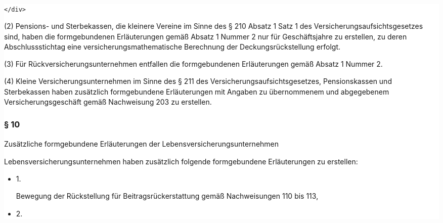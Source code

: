     </div>

</div>

<div class="jurAbsatz">

(2) Pensions- und Sterbekassen, die kleinere Vereine im Sinne des § 210
Absatz 1 Satz 1 des Versicherungsaufsichtsgesetzes sind, haben die
formgebundenen Erläuterungen gemäß Absatz 1 Nummer 2 nur für
Geschäftsjahre zu erstellen, zu deren Abschlussstichtag eine
versicherungsmathematische Berechnung der Deckungsrückstellung erfolgt.

</div>

<div class="jurAbsatz">

(3) Für Rückversicherungsunternehmen entfallen die formgebundenen
Erläuterungen gemäß Absatz 1 Nummer 2.

</div>

<div class="jurAbsatz">

(4) Kleine Versicherungsunternehmen im Sinne des § 211 des
Versicherungsaufsichtsgesetzes, Pensionskassen und Sterbekassen haben
zusätzlich formgebundene Erläuterungen mit Angaben zu übernommenem und
abgegebenem Versicherungsgeschäft gemäß Nachweisung 203 zu erstellen.

</div>

</div>

</div>

</div>

<span id="BJNR285800017BJNE001200000.html"></span>

### § 10  
Zusätzliche formgebundene Erläuterungen der Lebensversicherungsunternehmen

<div>

<div class="jnhtml">

<div>

<div class="jurAbsatz">

Lebensversicherungsunternehmen haben zusätzlich folgende formgebundene
Erläuterungen zu erstellen:

  - 1\.
    
    <div>
    
    Bewegung der Rückstellung für Beitragsrückerstattung gemäß
    Nachweisungen 110 bis 113,
    
    </div>

  - 2\.
    